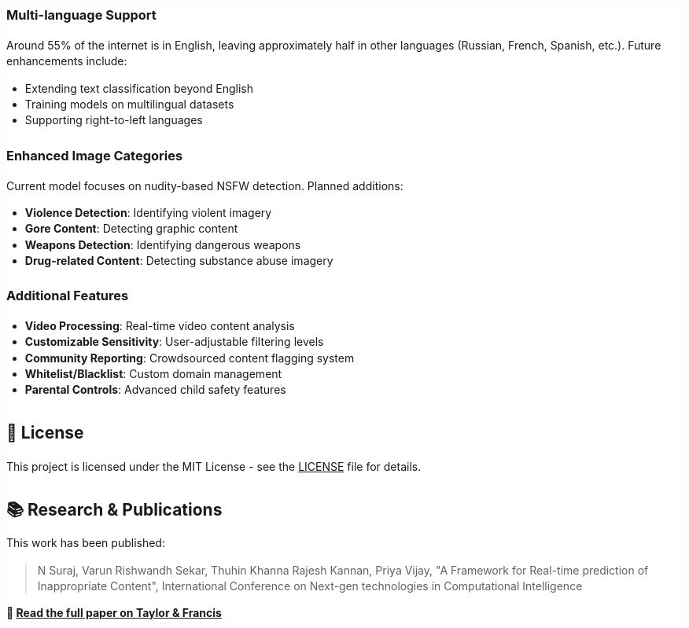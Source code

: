 ### Multi-language Support
Around 55% of the internet is in English, leaving approximately half in other languages (Russian, French, Spanish, etc.). Future enhancements include:
- Extending text classification beyond English
- Training models on multilingual datasets
- Supporting right-to-left languages

### Enhanced Image Categories
Current model focuses on nudity-based NSFW detection. Planned additions:
- **Violence Detection**: Identifying violent imagery
- **Gore Content**: Detecting graphic content
- **Weapons Detection**: Identifying dangerous weapons
- **Drug-related Content**: Detecting substance abuse imagery

### Additional Features
- **Video Processing**: Real-time video content analysis
- **Customizable Sensitivity**: User-adjustable filtering levels
- **Community Reporting**: Crowdsourced content flagging system
- **Whitelist/Blacklist**: Custom domain management
- **Parental Controls**: Advanced child safety features

## 📄 License

This project is licensed under the MIT License - see the [LICENSE](LICENSE) file for details.

## 📚 Research & Publications

This work has been published:
> N Suraj, Varun Rishwandh Sekar, Thuhin Khanna Rajesh Kannan, Priya Vijay, "A Framework for Real-time prediction of Inappropriate Content", International Conference on Next-gen technologies in Computational Intelligence

**📖 [Read the full paper on Taylor & Francis](https://www.taylorfrancis.com/chapters/edit/10.1201/9781003430452-20/framework-real-time-prediction-inappropriate-content-suraj-varun-rishwandh-sekar-thuhin-khanna-rajesh-kannan-priya-vijayd)**
